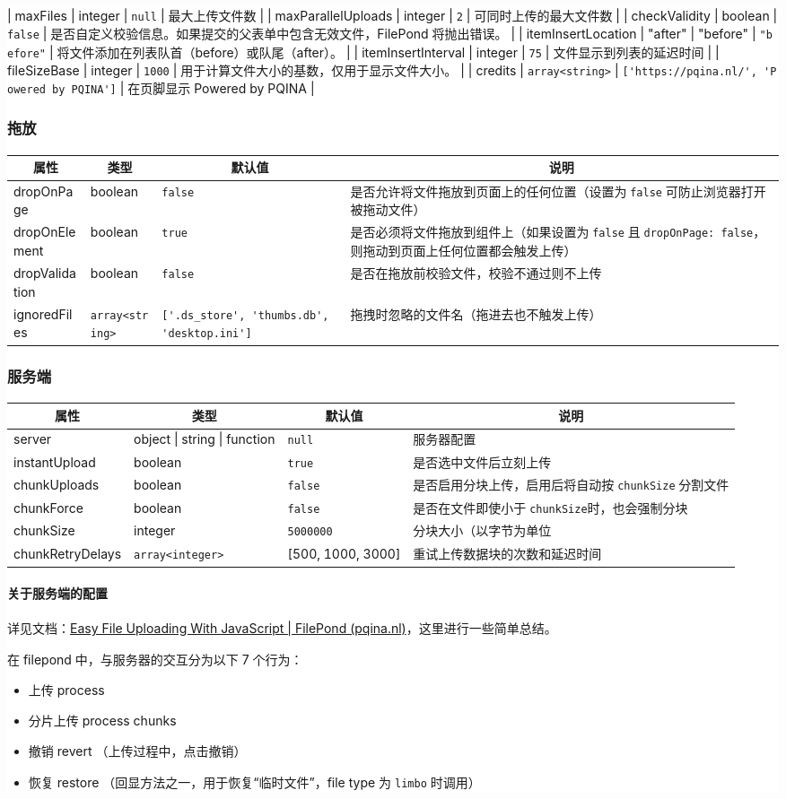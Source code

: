 | maxFiles           | integer                                 | `null`                                      | 最大上传文件数                                                                                                                                                    |
| maxParallelUploads | integer                                 | `2`                                         | 可同时上传的最大文件数                                                                                                                                                |
| checkValidity      | boolean                                 | `false`                                     | 是否自定义校验信息。如果提交的父表单中包含无效文件，FilePond 将抛出错误。                                                                                                                  |
| itemInsertLocation | "after" \| "before"                     | `"before"`                                  | 将文件添加在列表队首（before）或队尾（after）。                                                                                                                              |
| itemInsertInterval | integer                                 | `75`                                        | 文件显示到列表的延迟时间                                                                                                                                               |
| fileSizeBase       | integer                                 | `1000`                                      | 用于计算文件大小的基数，仅用于显示文件大小。                                                                                                                                     |
| credits            | `array<string>`                         | `['https://pqina.nl/', 'Powered by PQINA']` | 在页脚显示 Powered by PQINA                                                                                                                                     |

### 拖放

| 属性             | 类型            | 默认值                                         | 说明                                                                   |
| -------------- | ------------- | ------------------------------------------- | -------------------------------------------------------------------- |
| dropOnPage     | boolean       | `false`                                     | 是否允许将文件拖放到页面上的任何位置（设置为 `false` 可防止浏览器打开被拖动文件）                        |
| dropOnElement  | boolean       | `true`                                      | 是否必须将文件拖放到组件上（如果设置为 `false` 且 `dropOnPage: false`，则拖动到页面上任何位置都会触发上传） |
| dropValidation | boolean       | `false`                                     | 是否在拖放前校验文件，校验不通过则不上传                                                 |
| ignoredFiles   | `array<string>` | `['.ds_store', 'thumbs.db', 'desktop.ini']` | 拖拽时忽略的文件名（拖进去也不触发上传）                                                 |

### 服务端

| 属性               | 类型                           | 默认值               | 说明                                |
| ---------------- | ---------------------------- | ----------------- | --------------------------------- |
| server           | object \| string \| function | `null`            | 服务器配置                             |
| instantUpload    | boolean                      | `true`            | 是否选中文件后立刻上传                       |
| chunkUploads     | boolean                      | `false`           | 是否启用分块上传，启用后将自动按 `chunkSize` 分割文件 |
| chunkForce       | boolean                      | `false`           | 是否在文件即使小于 `chunkSize`时，也会强制分块     |
| chunkSize        | integer                      | `5000000`         | 分块大小（以字节为单位                       |
| chunkRetryDelays | `array<integer>`             | [500, 1000, 3000] | 重试上传数据块的次数和延迟时间                   |

#### 关于服务端的配置

详见文档：[Easy File Uploading With JavaScript | FilePond (pqina.nl)](https://pqina.nl/filepond/docs/api/server/#revert)，这里进行一些简单总结。

在 filepond 中，与服务器的交互分为以下 7 个行为：

- 上传 process

- 分片上传 process chunks

- 撤销 revert （上传过程中，点击撤销）

- 恢复 restore （回显方法之一，用于恢复“临时文件”，file type 为 `limbo` 时调用）

